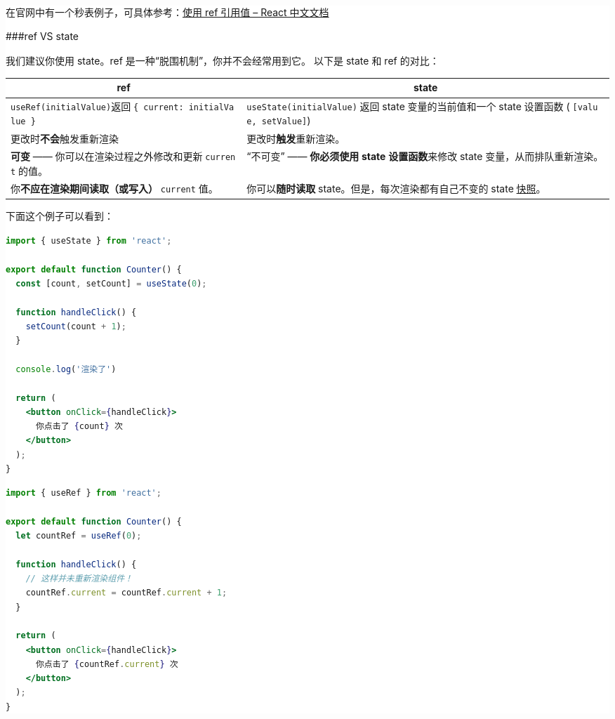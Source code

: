在官网中有一个秒表例子，可具体参考：[使用 ref 引用值 – React 中文文档](https://zh-hans.react.dev/learn/referencing-values-with-refs)



###ref VS state

我们建议你使用 state。ref 是一种“脱围机制”，你并不会经常用到它。 以下是 state 和 ref 的对比：

| ref                                                         | state                                                        |
| ----------------------------------------------------------- | ------------------------------------------------------------ |
| `useRef(initialValue)`返回 `{ current: initialValue }`      | `useState(initialValue)` 返回 state 变量的当前值和一个 state 设置函数 ( `[value, setValue]`) |
| 更改时**不会**触发重新渲染                                  | 更改时**触发**重新渲染。                                     |
| **可变** —— 你可以在渲染过程之外修改和更新 `current` 的值。 | “不可变” —— **你必须使用 state 设置函数**来修改 state 变量，从而排队重新渲染。 |
| 你**不应在渲染期间读取（或写入）** `current` 值。           | 你可以**随时读取** state。但是，每次渲染都有自己不变的 state [快照](https://zh-hans.react.dev/learn/state-as-a-snapshot)。 |

下面这个例子可以看到：

```jsx
import { useState } from 'react';

export default function Counter() {
  const [count, setCount] = useState(0);

  function handleClick() {
    setCount(count + 1);
  }

  console.log('渲染了')
  
  return (
    <button onClick={handleClick}>
      你点击了 {count} 次
    </button>
  );
}

```

```jsx
import { useRef } from 'react';

export default function Counter() {
  let countRef = useRef(0);

  function handleClick() {
    // 这样并未重新渲染组件！
    countRef.current = countRef.current + 1;
  }

  return (
    <button onClick={handleClick}>
      你点击了 {countRef.current} 次
    </button>
  );
}

```
